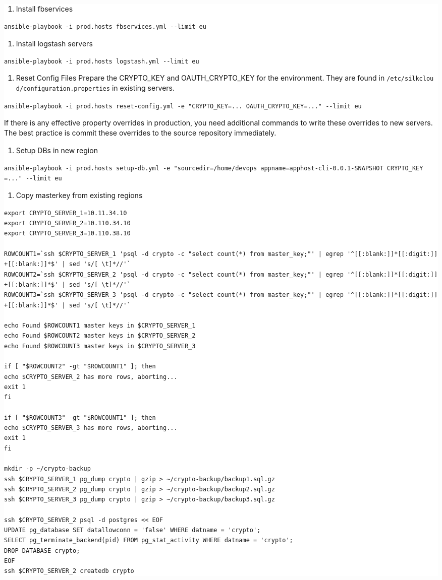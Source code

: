 1. Install fbservices
```
ansible-playbook -i prod.hosts fbservices.yml --limit eu
```

1. Install logstash servers
```
ansible-playbook -i prod.hosts logstash.yml --limit eu
```

1. Reset Config Files
  Prepare the CRYPTO_KEY and OAUTH_CRYPTO_KEY for the environment. They are found in `/etc/silkcloud/configuration.properties` in existing servers.

  ```
  ansible-playbook -i prod.hosts reset-config.yml -e "CRYPTO_KEY=... OAUTH_CRYPTO_KEY=..." --limit eu
  ```

  If there is any effective property overrides in production, you need additional commands to write these overrides to new servers. The best practice is commit these overrides to the source repository immediately.

1. Setup DBs in new region

  ```
  ansible-playbook -i prod.hosts setup-db.yml -e "sourcedir=/home/devops appname=apphost-cli-0.0.1-SNAPSHOT CRYPTO_KEY=..." --limit eu
  ```

1. Copy masterkey from existing regions

  ```
  export CRYPTO_SERVER_1=10.11.34.10
  export CRYPTO_SERVER_2=10.110.34.10
  export CRYPTO_SERVER_3=10.110.38.10

  ROWCOUNT1=`ssh $CRYPTO_SERVER_1 'psql -d crypto -c "select count(*) from master_key;"' | egrep '^[[:blank:]]*[[:digit:]]+[[:blank:]]*$' | sed 's/[ \t]*//'`
  ROWCOUNT2=`ssh $CRYPTO_SERVER_2 'psql -d crypto -c "select count(*) from master_key;"' | egrep '^[[:blank:]]*[[:digit:]]+[[:blank:]]*$' | sed 's/[ \t]*//'`
  ROWCOUNT3=`ssh $CRYPTO_SERVER_3 'psql -d crypto -c "select count(*) from master_key;"' | egrep '^[[:blank:]]*[[:digit:]]+[[:blank:]]*$' | sed 's/[ \t]*//'`

  echo Found $ROWCOUNT1 master keys in $CRYPTO_SERVER_1
  echo Found $ROWCOUNT2 master keys in $CRYPTO_SERVER_2
  echo Found $ROWCOUNT3 master keys in $CRYPTO_SERVER_3

  if [ "$ROWCOUNT2" -gt "$ROWCOUNT1" ]; then
  echo $CRYPTO_SERVER_2 has more rows, aborting...
  exit 1
  fi

  if [ "$ROWCOUNT3" -gt "$ROWCOUNT1" ]; then
  echo $CRYPTO_SERVER_3 has more rows, aborting...
  exit 1
  fi

  mkdir -p ~/crypto-backup
  ssh $CRYPTO_SERVER_1 pg_dump crypto | gzip > ~/crypto-backup/backup1.sql.gz
  ssh $CRYPTO_SERVER_2 pg_dump crypto | gzip > ~/crypto-backup/backup2.sql.gz
  ssh $CRYPTO_SERVER_3 pg_dump crypto | gzip > ~/crypto-backup/backup3.sql.gz

  ssh $CRYPTO_SERVER_2 psql -d postgres << EOF
  UPDATE pg_database SET datallowconn = 'false' WHERE datname = 'crypto';
  SELECT pg_terminate_backend(pid) FROM pg_stat_activity WHERE datname = 'crypto';
  DROP DATABASE crypto;
  EOF
  ssh $CRYPTO_SERVER_2 createdb crypto
  ```